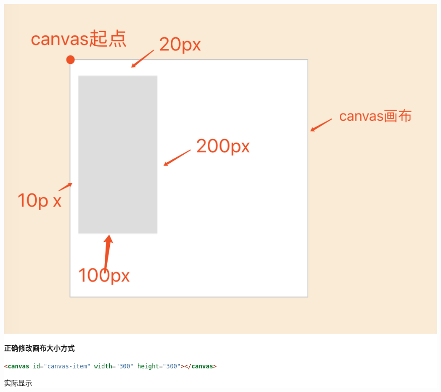 ![css设置canvas尺寸](./css-canvas.png)



**正确修改画布大小方式**

```html
<canvas id="canvas-item" width="300" height="300"></canvas>
```

实际显示
